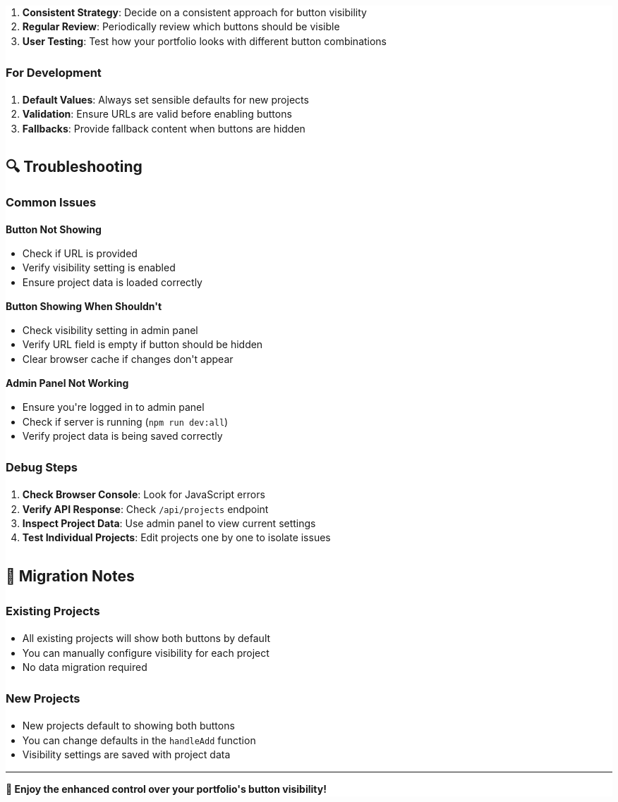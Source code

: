 1. **Consistent Strategy**: Decide on a consistent approach for button visibility
2. **Regular Review**: Periodically review which buttons should be visible
3. **User Testing**: Test how your portfolio looks with different button combinations

### For Development

1. **Default Values**: Always set sensible defaults for new projects
2. **Validation**: Ensure URLs are valid before enabling buttons
3. **Fallbacks**: Provide fallback content when buttons are hidden

## 🔍 Troubleshooting

### Common Issues

**Button Not Showing**
- Check if URL is provided
- Verify visibility setting is enabled
- Ensure project data is loaded correctly

**Button Showing When Shouldn't**
- Check visibility setting in admin panel
- Verify URL field is empty if button should be hidden
- Clear browser cache if changes don't appear

**Admin Panel Not Working**
- Ensure you're logged in to admin panel
- Check if server is running (`npm run dev:all`)
- Verify project data is being saved correctly

### Debug Steps

1. **Check Browser Console**: Look for JavaScript errors
2. **Verify API Response**: Check `/api/projects` endpoint
3. **Inspect Project Data**: Use admin panel to view current settings
4. **Test Individual Projects**: Edit projects one by one to isolate issues

## 📝 Migration Notes

### Existing Projects

- All existing projects will show both buttons by default
- You can manually configure visibility for each project
- No data migration required

### New Projects

- New projects default to showing both buttons
- You can change defaults in the `handleAdd` function
- Visibility settings are saved with project data

---

**🎉 Enjoy the enhanced control over your portfolio's button visibility!**
